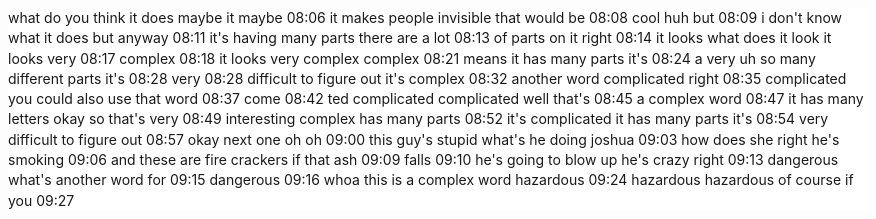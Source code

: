 what do you think it does maybe it maybe
08:06
it makes people invisible that would be
08:08
cool huh but
08:09
i don't know what it does but anyway
08:11
it's having many parts there are a lot
08:13
of parts on it right
08:14
it looks what does it look it looks very
08:17
complex
08:18
it looks very complex complex
08:21
means it has many parts it's
08:24
a very uh so many different parts it's
08:28
very
08:28
difficult to figure out it's complex
08:32
another word complicated right
08:35
complicated you could also use that word
08:37
come
08:42
ted complicated complicated well that's
08:45
a complex word
08:47
it has many letters okay so that's very
08:49
interesting complex has many parts
08:52
it's complicated it has many parts it's
08:54
very difficult to figure out
08:57
okay next one oh oh
09:00
this guy's stupid what's he doing joshua
09:03
how does she right he's smoking
09:06
and these are fire crackers if that ash
09:09
falls
09:10
he's going to blow up he's crazy right
09:13
dangerous what's another word for
09:15
dangerous
09:16
whoa this is a complex word hazardous
09:24
hazardous hazardous of course if you
09:27